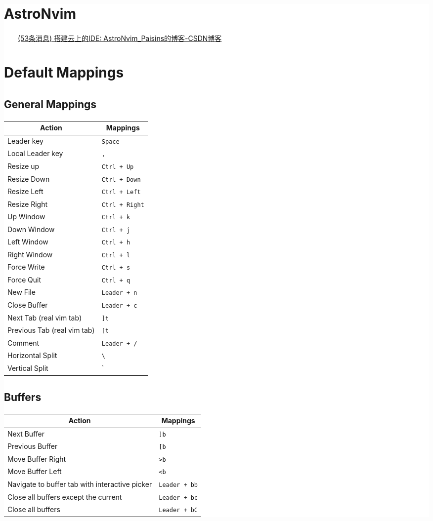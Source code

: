 # AstroNvim

　　[(53条消息) 搭建云上的IDE: AstroNvim_Paisins的博客-CSDN博客](https://blog.csdn.net/Dsky_A/article/details/127699321)

# Default Mappings

## General Mappings

|Action|Mappings|
| -----------------------------| ----------|
|Leader key|​`Space`​|
|Local Leader key|​`,`​|
|Resize up|​`Ctrl + Up`​|
|Resize Down|​`Ctrl + Down`​|
|Resize Left|​`Ctrl + Left`​|
|Resize Right|​`Ctrl + Right`​|
|Up Window|​`Ctrl + k`​|
|Down Window|​`Ctrl + j`​|
|Left Window|​`Ctrl + h`​|
|Right Window|​`Ctrl + l`​|
|Force Write|​`Ctrl + s`​|
|Force Quit|​`Ctrl + q`​|
|New File|​`Leader + n`​|
|Close Buffer|​`Leader + c`​|
|Next Tab (real vim tab)|​`]t`​|
|Previous Tab (real vim tab)|​`[t`​|
|Comment|​`Leader + /`​|
|Horizontal Split|​`\`​|
|Vertical Split|​`|`​|

## Buffers

|Action|Mappings|
| ---------------------------------------------------------------------| ----------|
|Next Buffer|​`]b`​|
|Previous Buffer|​`[b`​|
|Move Buffer Right|​`>b`​|
|Move Buffer Left|​`<b`​|
|Navigate to buffer tab with interactive picker|​`Leader + bb`​|
|Close all buffers except the current|​`Leader + bc`​|
|Close all buffers|​`Leader + bC`​|